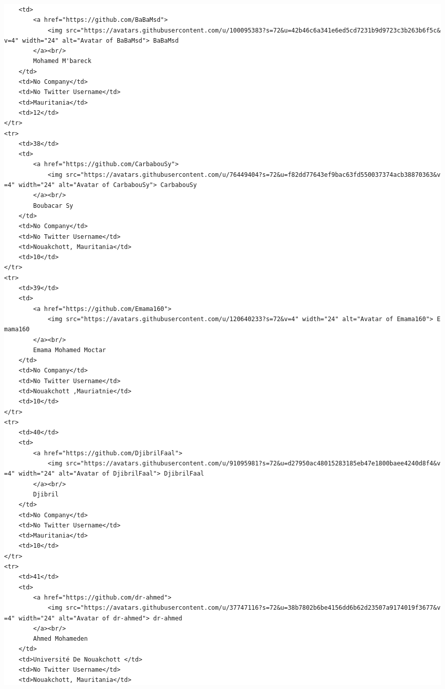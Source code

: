 		<td>
			<a href="https://github.com/BaBaMsd">
				<img src="https://avatars.githubusercontent.com/u/100095383?s=72&u=42b46c6a341e6ed5cd7231b9d9723c3b263b6f5c&v=4" width="24" alt="Avatar of BaBaMsd"> BaBaMsd
			</a><br/>
			Mohamed M'bareck 
		</td>
		<td>No Company</td>
		<td>No Twitter Username</td>
		<td>Mauritania</td>
		<td>12</td>
	</tr>
	<tr>
		<td>38</td>
		<td>
			<a href="https://github.com/CarbabouSy">
				<img src="https://avatars.githubusercontent.com/u/76449404?s=72&u=f82dd77643ef9bac63fd550037374acb38870363&v=4" width="24" alt="Avatar of CarbabouSy"> CarbabouSy
			</a><br/>
			Boubacar Sy
		</td>
		<td>No Company</td>
		<td>No Twitter Username</td>
		<td>Nouakchott, Mauritania</td>
		<td>10</td>
	</tr>
	<tr>
		<td>39</td>
		<td>
			<a href="https://github.com/Emama160">
				<img src="https://avatars.githubusercontent.com/u/120640233?s=72&v=4" width="24" alt="Avatar of Emama160"> Emama160
			</a><br/>
			Emama Mohamed Moctar
		</td>
		<td>No Company</td>
		<td>No Twitter Username</td>
		<td>Nouakchott ,Mauriatnie</td>
		<td>10</td>
	</tr>
	<tr>
		<td>40</td>
		<td>
			<a href="https://github.com/DjibrilFaal">
				<img src="https://avatars.githubusercontent.com/u/91095981?s=72&u=d27950ac48015283185eb47e1800baee4240d8f4&v=4" width="24" alt="Avatar of DjibrilFaal"> DjibrilFaal
			</a><br/>
			Djibril
		</td>
		<td>No Company</td>
		<td>No Twitter Username</td>
		<td>Mauritania</td>
		<td>10</td>
	</tr>
	<tr>
		<td>41</td>
		<td>
			<a href="https://github.com/dr-ahmed">
				<img src="https://avatars.githubusercontent.com/u/37747116?s=72&u=38b7802b6be4156dd6b62d23507a9174019f3677&v=4" width="24" alt="Avatar of dr-ahmed"> dr-ahmed
			</a><br/>
			Ahmed Mohameden
		</td>
		<td>Université De Nouakchott </td>
		<td>No Twitter Username</td>
		<td>Nouakchott, Mauritania</td>